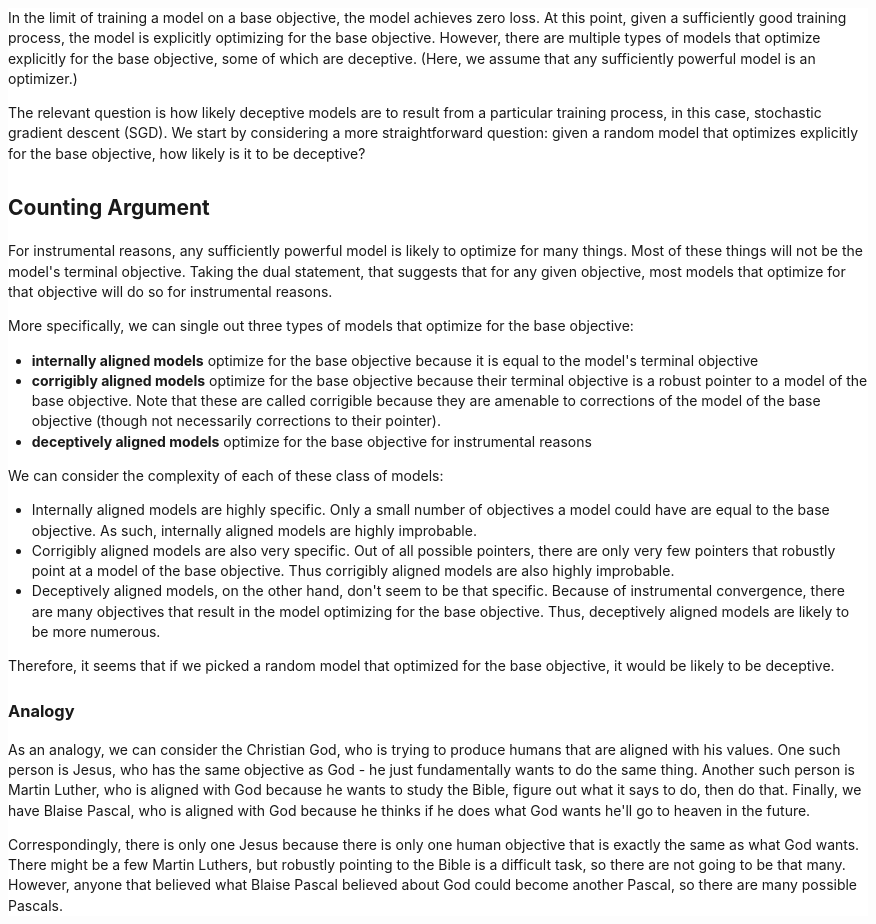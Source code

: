 In the limit of training a model on a base objective, the model achieves zero loss. At this point, given a sufficiently good training process, the model is explicitly optimizing for the base objective. However, there are multiple types of models that optimize explicitly for the base objective, some of which are deceptive. (Here, we assume that any sufficiently powerful model is an optimizer.)

The relevant question is how likely deceptive models are to result from a particular training process, in this case, stochastic gradient descent (SGD). We start by considering a more straightforward question: given a random model that optimizes explicitly for the base objective, how likely is it to be deceptive?


## Counting Argument

For instrumental reasons, any sufficiently powerful model is likely to optimize for many things. Most of these things will not be the model's terminal objective. Taking the dual statement, that suggests that for any given objective, most models that optimize for that objective will do so for instrumental reasons.

More specifically, we can single out three types of models that optimize for the base objective:


*   **internally aligned models** optimize for the base objective because it is equal to the model's terminal objective
*   **corrigibly aligned models** optimize for the base objective because their terminal objective is a robust pointer to a model of the base objective. Note that these are called corrigible because they are amenable to corrections of the model of the base objective (though not necessarily corrections to their pointer).
*   **deceptively aligned models** optimize for the base objective for instrumental reasons

We can consider the complexity of each of these class of models:


*   Internally aligned models are highly specific. Only a small number of objectives a model could have are equal to the base objective. As such, internally aligned models are highly improbable.
*   Corrigibly aligned models are also very specific. Out of all possible pointers, there are only very few pointers that robustly point at a model of the base objective. Thus corrigibly aligned models are also highly improbable.
*   Deceptively aligned models, on the other hand, don't seem to be that specific. Because of instrumental convergence, there are many objectives that result in the model optimizing for the base objective. Thus, deceptively aligned models are likely to be more numerous.

Therefore, it seems that if we picked a random model that optimized for the base objective, it would be likely to be deceptive.


### Analogy

As an analogy, we can consider the Christian God, who is trying to produce humans that are aligned with his values. One such person is Jesus, who has the same objective as God - he just fundamentally wants to do the same thing. Another such person is Martin Luther, who is aligned with God because he wants to study the Bible, figure out what it says to do, then do that. Finally, we have Blaise Pascal, who is aligned with God because he thinks if he does what God wants he'll go to heaven in the future.

Correspondingly, there is only one Jesus because there is only one human objective that is exactly the same as what God wants. There might be a few Martin Luthers, but robustly pointing to the Bible is a difficult task, so there are not going to be that many. However, anyone that believed what Blaise Pascal believed about God could become another Pascal, so there are many possible Pascals.
